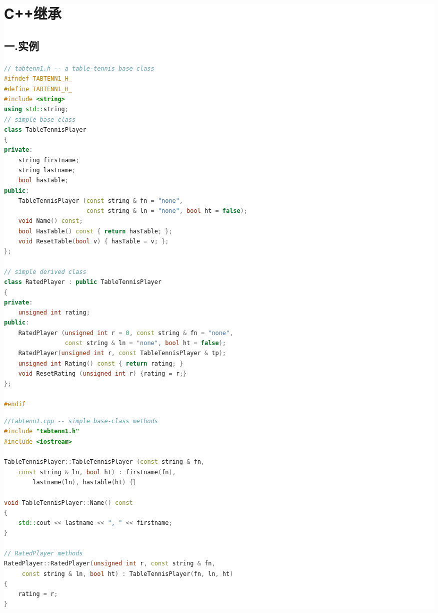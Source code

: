 # C++继承

## 一.实例

```c++
// tabtenn1.h -- a table-tennis base class
#ifndef TABTENN1_H_
#define TABTENN1_H_
#include <string>
using std::string;
// simple base class
class TableTennisPlayer
{
private:
    string firstname;
    string lastname;
    bool hasTable;
public:
    TableTennisPlayer (const string & fn = "none",
                       const string & ln = "none", bool ht = false);
    void Name() const;
    bool HasTable() const { return hasTable; };
    void ResetTable(bool v) { hasTable = v; };
};

// simple derived class
class RatedPlayer : public TableTennisPlayer
{
private:
    unsigned int rating;
public:
    RatedPlayer (unsigned int r = 0, const string & fn = "none",
                 const string & ln = "none", bool ht = false);
    RatedPlayer(unsigned int r, const TableTennisPlayer & tp);
    unsigned int Rating() const { return rating; }
    void ResetRating (unsigned int r) {rating = r;}
};

#endif

```



```c++
//tabtenn1.cpp -- simple base-class methods
#include "tabtenn1.h"
#include <iostream>

TableTennisPlayer::TableTennisPlayer (const string & fn, 
    const string & ln, bool ht) : firstname(fn),
	    lastname(ln), hasTable(ht) {}
    
void TableTennisPlayer::Name() const
{
    std::cout << lastname << ", " << firstname;
}

// RatedPlayer methods
RatedPlayer::RatedPlayer(unsigned int r, const string & fn,
     const string & ln, bool ht) : TableTennisPlayer(fn, ln, ht)
{
    rating = r;
}
```